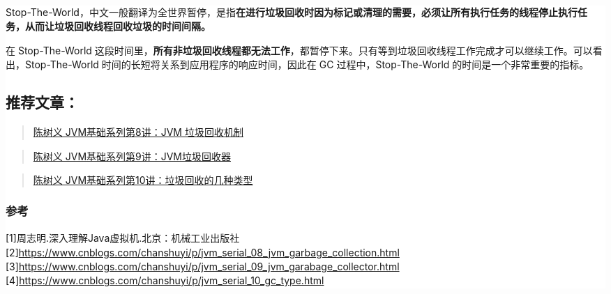 Stop-The-World，中文一般翻译为全世界暂停，是指**在进行垃圾回收时因为标记或清理的需要，必须让所有执行任务的线程停止执行任务，从而让垃圾回收线程回收垃圾的时间间隔。**

在 Stop-The-World 这段时间里，**所有非垃圾回收线程都无法工作**，都暂停下来。只有等到垃圾回收线程工作完成才可以继续工作。可以看出，Stop-The-World 时间的长短将关系到应用程序的响应时间，因此在 GC 过程中，Stop-The-World 的时间是一个非常重要的指标。

## 推荐文章：


>[陈树义 JVM基础系列第8讲：JVM 垃圾回收机制](https://www.cnblogs.com/chanshuyi/p/jvm_serial_08_jvm_garbage_collection.html)

>[陈树义 JVM基础系列第9讲：JVM垃圾回收器](https://www.cnblogs.com/chanshuyi/p/jvm_serial_09_jvm_garabage_collector.html)

>[陈树义 JVM基础系列第10讲：垃圾回收的几种类型](https://www.cnblogs.com/chanshuyi/p/jvm_serial_10_gc_type.html)


### 参考    
[1]周志明.深入理解Java虚拟机.北京：机械工业出版社   
[2]https://www.cnblogs.com/chanshuyi/p/jvm_serial_08_jvm_garbage_collection.html
[3]https://www.cnblogs.com/chanshuyi/p/jvm_serial_09_jvm_garabage_collector.html
[4]https://www.cnblogs.com/chanshuyi/p/jvm_serial_10_gc_type.html